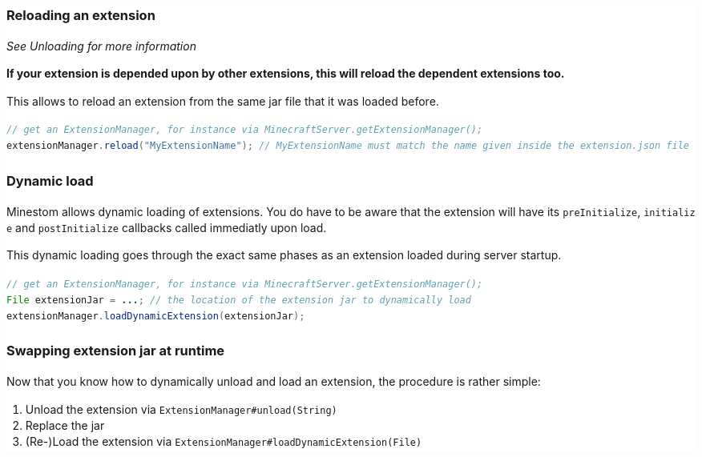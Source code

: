 ### Reloading an extension

_See Unloading for more information_

**If your extension is depended upon by other extensions, this will reload the dependent extensions too.**

This allows to reload an extension from the same jar file that it was loaded before.

```java
// get an ExtensionManager, for instance via MinecraftServer.getExtensionManager();
extensionManager.reload("MyExtensionName"); // MyExtensionName must match the name given inside the extension.json file
```

### Dynamic load

Minestom allows dynamic loading of extensions. You do have to be aware that the extension will have its `preInitialize`, `initialize` and `postInitialize` callbacks called immediatly upon load.

This dynamic loading goes through the exact same phases as an extension loaded during server startup.

```java
// get an ExtensionManager, for instance via MinecraftServer.getExtensionManager();
File extensionJar = ...; // the location of the extension jar to dynamically load
extensionManager.loadDynamicExtension(extensionJar);
```

### Swapping extension jar at runtime

Now that you know how to dynamically unload and load an extension, the procedure is rather simple:

1. Unload the extension via `ExtensionManager#unload(String)`
2. Replace the jar
3. \(Re-\)Load the extension via `ExtensionManager#loadDynamicExtension(File)`

